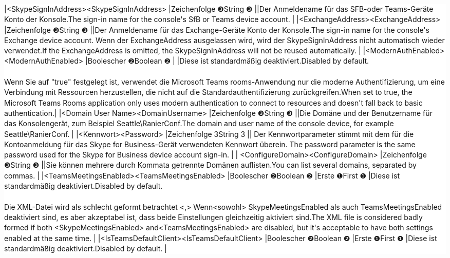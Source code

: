 |<span data-ttu-id="5995b-141">\<SkypeSignInAddress\></span><span class="sxs-lookup"><span data-stu-id="5995b-141">\<SkypeSignInAddress\></span></span> |<span data-ttu-id="5995b-142">Zeichenfolge &#x2778;</span><span class="sxs-lookup"><span data-stu-id="5995b-142">String  &#x2778;</span></span>  ||<span data-ttu-id="5995b-143">Der Anmeldename für das SFB-oder Teams-Geräte Konto der Konsole.</span><span class="sxs-lookup"><span data-stu-id="5995b-143">The sign-in name for the console's SfB or Teams device account.</span></span> |
|<span data-ttu-id="5995b-144">\<ExchangeAddress\></span><span class="sxs-lookup"><span data-stu-id="5995b-144">\<ExchangeAddress\></span></span> |<span data-ttu-id="5995b-145">Zeichenfolge &#x2778;</span><span class="sxs-lookup"><span data-stu-id="5995b-145">String  &#x2778;</span></span>  ||<span data-ttu-id="5995b-146">Der Anmeldename für das Exchange-Geräte Konto der Konsole.</span><span class="sxs-lookup"><span data-stu-id="5995b-146">The sign-in name for the console's Exchange device account.</span></span> <span data-ttu-id="5995b-147">Wenn der ExchangeAddress ausgelassen wird, wird der SkypeSignInAddress nicht automatisch wieder verwendet.</span><span class="sxs-lookup"><span data-stu-id="5995b-147">If the ExchangeAddress is omitted, the SkypeSignInAddress will not be reused automatically.</span></span> |
|<span data-ttu-id="5995b-148">\<ModernAuthEnabled></span><span class="sxs-lookup"><span data-stu-id="5995b-148">\<ModernAuthEnabled></span></span> |<span data-ttu-id="5995b-149">Boolescher &#x2777;</span><span class="sxs-lookup"><span data-stu-id="5995b-149">Boolean &#x2777;</span></span>  |  |<span data-ttu-id="5995b-150">Diese ist standardmäßig deaktiviert.</span><span class="sxs-lookup"><span data-stu-id="5995b-150">Disabled by default.</span></span> <br/> <br/><span data-ttu-id="5995b-151">Wenn Sie auf "true" festgelegt ist, verwendet die Microsoft Teams rooms-Anwendung nur die moderne Authentifizierung, um eine Verbindung mit Ressourcen herzustellen, die nicht auf die Standardauthentifizierung zurückgreifen.</span><span class="sxs-lookup"><span data-stu-id="5995b-151">When set to true, the Microsoft Teams Rooms application only uses modern authentication to connect to resources and doesn't fall back to basic authentication.</span></span>|
|<span data-ttu-id="5995b-152">\<Domain User Name\></span><span class="sxs-lookup"><span data-stu-id="5995b-152">\<DomainUsername\></span></span> |<span data-ttu-id="5995b-153">Zeichenfolge &#x2778;</span><span class="sxs-lookup"><span data-stu-id="5995b-153">String  &#x2778;</span></span>  ||<span data-ttu-id="5995b-154">Die Domäne und der Benutzername für das Konsolengerät, zum Beispiel Seattle\RanierConf.</span><span class="sxs-lookup"><span data-stu-id="5995b-154">The domain and user name of the console device, for example Seattle\RanierConf.</span></span> |
|<span data-ttu-id="5995b-155">\<Kennwort\></span><span class="sxs-lookup"><span data-stu-id="5995b-155">\<Password\></span></span> |<span data-ttu-id="5995b-156">Zeichenfolge 3</span><span class="sxs-lookup"><span data-stu-id="5995b-156">String 3</span></span>  || <span data-ttu-id="5995b-157">Der Kennwortparameter stimmt mit dem für die Kontoanmeldung für das Skype for Business-Gerät verwendeten Kennwort überein. </span><span class="sxs-lookup"><span data-stu-id="5995b-157">The password parameter is the same password used for the Skype for Business device account sign-in.</span></span>  |
| <span data-ttu-id="5995b-158">\<ConfigureDomain\></span><span class="sxs-lookup"><span data-stu-id="5995b-158">\<ConfigureDomain\></span></span>  |<span data-ttu-id="5995b-159">Zeichenfolge &#x2778;</span><span class="sxs-lookup"><span data-stu-id="5995b-159">String  &#x2778;</span></span>  ||<span data-ttu-id="5995b-160">Sie können mehrere durch Kommata getrennte Domänen auflisten.</span><span class="sxs-lookup"><span data-stu-id="5995b-160">You can list several domains, separated by commas.</span></span> |
|<span data-ttu-id="5995b-161">\<TeamsMeetingsEnabled\></span><span class="sxs-lookup"><span data-stu-id="5995b-161">\<TeamsMeetingsEnabled\></span></span> |<span data-ttu-id="5995b-162">Boolescher &#x2777;</span><span class="sxs-lookup"><span data-stu-id="5995b-162">Boolean &#x2777;</span></span>  |<span data-ttu-id="5995b-163">Erste &#x2776;</span><span class="sxs-lookup"><span data-stu-id="5995b-163">First &#x2776;</span></span>  |<span data-ttu-id="5995b-164">Diese ist standardmäßig deaktiviert.</span><span class="sxs-lookup"><span data-stu-id="5995b-164">Disabled by default.</span></span> <br/> <br/> <span data-ttu-id="5995b-165">Die XML-Datei wird als schlecht geformt betrachtet \<,\> Wenn\<sowohl\> SkypeMeetingsEnabled als auch TeamsMeetingsEnabled deaktiviert sind, es aber akzeptabel ist, dass beide Einstellungen gleichzeitig aktiviert sind.</span><span class="sxs-lookup"><span data-stu-id="5995b-165">The XML file is considered badly formed if both \<SkypeMeetingsEnabled\> and\<TeamsMeetingsEnabled\> are disabled, but it's acceptable to have both settings enabled at the same time.</span></span> |
|<span data-ttu-id="5995b-166">\<IsTeamsDefaultClient></span><span class="sxs-lookup"><span data-stu-id="5995b-166">\<IsTeamsDefaultClient></span></span> |<span data-ttu-id="5995b-167">Boolescher &#x2777;</span><span class="sxs-lookup"><span data-stu-id="5995b-167">Boolean &#x2777;</span></span>  |<span data-ttu-id="5995b-168">Erste &#x2776;</span><span class="sxs-lookup"><span data-stu-id="5995b-168">First &#x2776;</span></span>  |<span data-ttu-id="5995b-169">Diese ist standardmäßig deaktiviert.</span><span class="sxs-lookup"><span data-stu-id="5995b-169">Disabled by default.</span></span> |